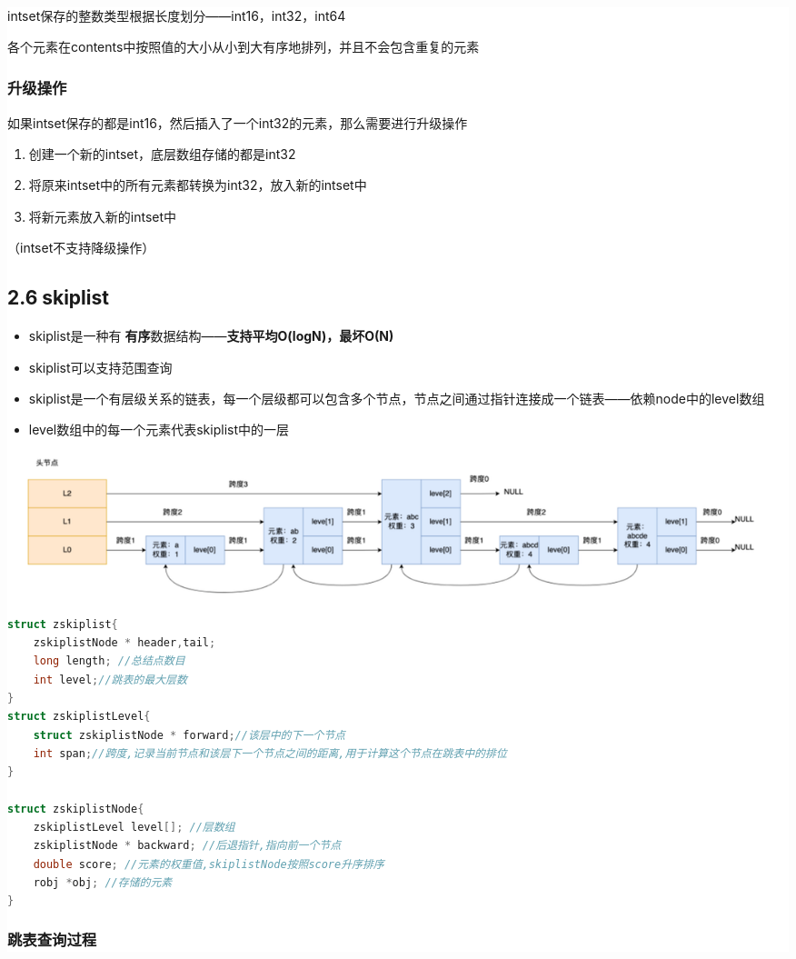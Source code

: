 intset保存的整数类型根据长度划分——int16，int32，int64

各个元素在contents中按照值的大小从小到大有序地排列，并且不会包含重复的元素

### 升级操作

如果intset保存的都是int16，然后插入了一个int32的元素，那么需要进行升级操作

1. 创建一个新的intset，底层数组存储的都是int32

2. 将原来intset中的所有元素都转换为int32，放入新的intset中

3. 将新元素放入新的intset中

（intset不支持降级操作）

## 2.6 skiplist

* skiplist是一种有 **有序**数据结构——**支持平均O(logN)，最坏O(N)**

* skiplist可以支持范围查询

* skiplist是一个有层级关系的链表，每一个层级都可以包含多个节点，节点之间通过指针连接成一个链表——依赖node中的level数组

* level数组中的每一个元素代表skiplist中的一层

![](p/62.png)

```c
struct zskiplist{
    zskiplistNode * header,tail;
    long length; //总结点数目
    int level;//跳表的最大层数
}
struct zskiplistLevel{
    struct zskiplistNode * forward;//该层中的下一个节点
    int span;//跨度,记录当前节点和该层下一个节点之间的距离,用于计算这个节点在跳表中的排位
}

struct zskiplistNode{
    zskiplistLevel level[]; //层数组
    zskiplistNode * backward; //后退指针,指向前一个节点
    double score; //元素的权重值,skiplistNode按照score升序排序
    robj *obj; //存储的元素
}
```

### 跳表查询过程
